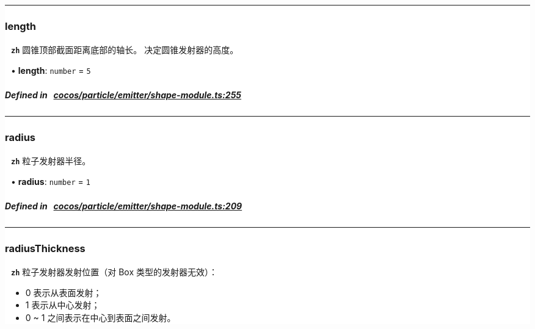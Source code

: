 
___


### length
<div style="margin-left: 10px;">




**`zh`** 圆锥顶部截面距离底部的轴长<bg>。
决定圆锥发射器的高度。





•  **length**:
`number`  = `5`
</div>

##### Defined in &nbsp;   [cocos/particle/emitter/shape-module.ts:255](https://github.com/cocos-creator/engine/blob/c7bf6b8a9/cocos/particle/emitter/shape-module.ts#L255)&nbsp;


___


### radius
<div style="margin-left: 10px;">




**`zh`** 粒子发射器半径。





•  **radius**:
`number`  = `1`
</div>

##### Defined in &nbsp;   [cocos/particle/emitter/shape-module.ts:209](https://github.com/cocos-creator/engine/blob/c7bf6b8a9/cocos/particle/emitter/shape-module.ts#L209)&nbsp;


___


### radiusThickness
<div style="margin-left: 10px;">




**`zh`** 粒子发射器发射位置（对 Box 类型的发射器无效）：<bg>
- 0 表示从表面发射；
- 1 表示从中心发射；
- 0 ~ 1 之间表示在中心到表面之间发射。
